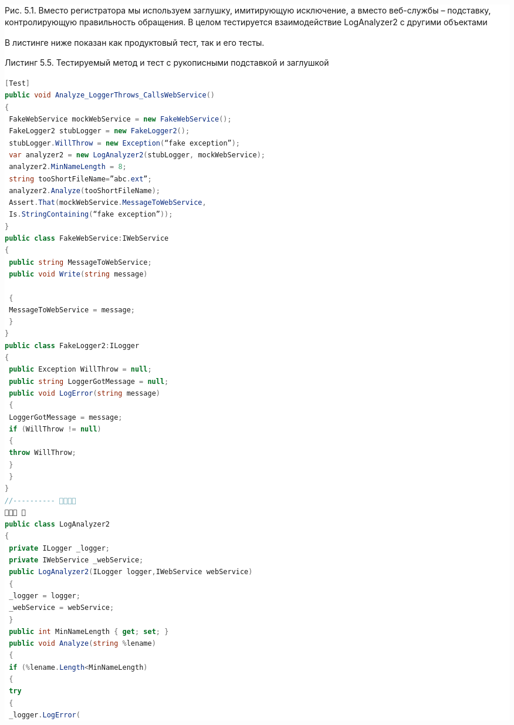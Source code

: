 Рис. 5.1. Вместо регистратора мы используем заглушку,
имитирующую исключение, а вместо веб-службы – подставку,
контролирующую правильность обращения. В целом тестируется
взаимодействие LogAnalyzer2 с другими объектами

В листинге ниже показан как продуктовый тест, так и его тесты.

Листинг 5.5. Тестируемый метод и тест с рукописными подставкой
и заглушкой

```C#
[Test]
public void Analyze_LoggerThrows_CallsWebService()
{
 FakeWebService mockWebService = new FakeWebService();
 FakeLogger2 stubLogger = new FakeLogger2();
 stubLogger.WillThrow = new Exception(“fake exception”);
 var analyzer2 = new LogAnalyzer2(stubLogger, mockWebService);
 analyzer2.MinNameLength = 8;
 string tooShortFileName=”abc.ext”;
 analyzer2.Analyze(tooShortFileName);
 Assert.That(mockWebService.MessageToWebService,
 Is.StringContaining(“fake exception”));
}
public class FakeWebService:IWebService
{
 public string MessageToWebService;
 public void Write(string message)

 {
 MessageToWebService = message;
 }
}
public class FakeLogger2:ILogger
{
 public Exception WillThrow = null;
 public string LoggerGotMessage = null;
 public void LogError(string message)
 {
 LoggerGotMessage = message;
 if (WillThrow != null)
 {
 throw WillThrow;
 }
 }
}
//---------- 
 
public class LogAnalyzer2
{
 private ILogger _logger;
 private IWebService _webService;
 public LogAnalyzer2(ILogger logger,IWebService webService)
 {
 _logger = logger;
 _webService = webService;
 }
 public int MinNameLength { get; set; }
 public void Analyze(string %lename)
 {
 if (%lename.Length<MinNameLength)
 {
 try
 {
 _logger.LogError(
```